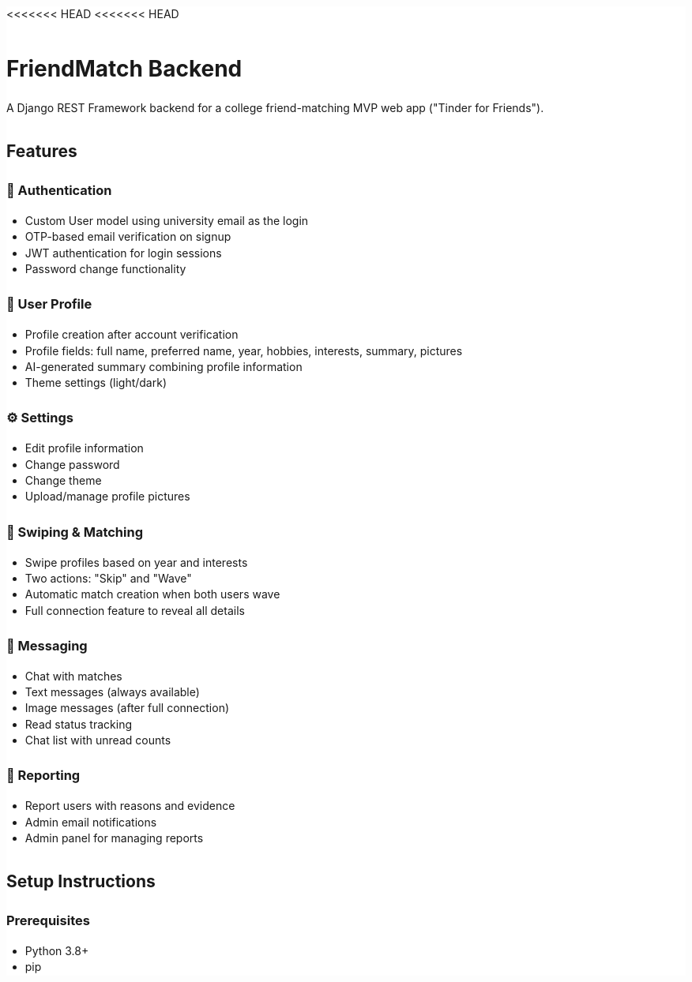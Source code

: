 <<<<<<< HEAD
<<<<<<< HEAD
# FriendMatch Backend

A Django REST Framework backend for a college friend-matching MVP web app ("Tinder for Friends").

## Features

### 🔑 Authentication
- Custom User model using university email as the login
- OTP-based email verification on signup
- JWT authentication for login sessions
- Password change functionality

### 👤 User Profile
- Profile creation after account verification
- Profile fields: full name, preferred name, year, hobbies, interests, summary, pictures
- AI-generated summary combining profile information
- Theme settings (light/dark)

### ⚙️ Settings
- Edit profile information
- Change password
- Change theme
- Upload/manage profile pictures

### 🔄 Swiping & Matching
- Swipe profiles based on year and interests
- Two actions: "Skip" and "Wave"
- Automatic match creation when both users wave
- Full connection feature to reveal all details

### 💬 Messaging
- Chat with matches
- Text messages (always available)
- Image messages (after full connection)
- Read status tracking
- Chat list with unread counts

### 🚨 Reporting
- Report users with reasons and evidence
- Admin email notifications
- Admin panel for managing reports

## Setup Instructions

### Prerequisites
- Python 3.8+
- pip
